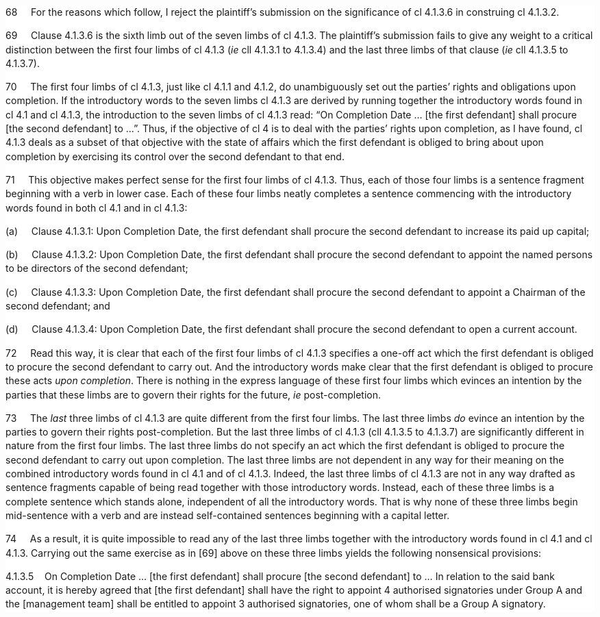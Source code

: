 68     For the reasons which follow, I reject the plaintiff’s submission on the significance of cl 4.1.3.6 in construing cl 4.1.3.2.

69     Clause 4.1.3.6 is the sixth limb out of the seven limbs of cl 4.1.3. The plaintiff’s submission fails to give any weight to a critical distinction between the first four limbs of cl 4.1.3 (_ie_ cll 4.1.3.1 to 4.1.3.4) and the last three limbs of that clause (_ie_ cll 4.1.3.5 to 4.1.3.7).

70     The first four limbs of cl 4.1.3, just like cl 4.1.1 and 4.1.2, do unambiguously set out the parties’ rights and obligations upon completion. If the introductory words to the seven limbs cl 4.1.3 are derived by running together the introductory words found in cl 4.1 and cl 4.1.3, the introduction to the seven limbs of cl 4.1.3 read: “On Completion Date … \[the first defendant\] shall procure \[the second defendant\] to …”. Thus, if the objective of cl 4 is to deal with the parties’ rights upon completion, as I have found, cl 4.1.3 deals as a subset of that objective with the state of affairs which the first defendant is obliged to bring about upon completion by exercising its control over the second defendant to that end.

71     This objective makes perfect sense for the first four limbs of cl 4.1.3. Thus, each of those four limbs is a sentence fragment beginning with a verb in lower case. Each of these four limbs neatly completes a sentence commencing with the introductory words found in both cl 4.1 and in cl 4.1.3:

(a)     Clause 4.1.3.1: Upon Completion Date, the first defendant shall procure the second defendant to increase its paid up capital;

(b)     Clause 4.1.3.2: Upon Completion Date, the first defendant shall procure the second defendant to appoint the named persons to be directors of the second defendant;

(c)     Clause 4.1.3.3: Upon Completion Date, the first defendant shall procure the second defendant to appoint a Chairman of the second defendant; and

(d)     Clause 4.1.3.4: Upon Completion Date, the first defendant shall procure the second defendant to open a current account.

72     Read this way, it is clear that each of the first four limbs of cl 4.1.3 specifies a one-off act which the first defendant is obliged to procure the second defendant to carry out. And the introductory words make clear that the first defendant is obliged to procure these acts _upon completion_. There is nothing in the express language of these first four limbs which evinces an intention by the parties that these limbs are to govern their rights for the future, _ie_ post-completion.

73     The _last_ three limbs of cl 4.1.3 are quite different from the first four limbs. The last three limbs _do_ evince an intention by the parties to govern their rights post-completion. But the last three limbs of cl 4.1.3 (cll 4.1.3.5 to 4.1.3.7) are significantly different in nature from the first four limbs. The last three limbs do not specify an act which the first defendant is obliged to procure the second defendant to carry out upon completion. The last three limbs are not dependent in any way for their meaning on the combined introductory words found in cl 4.1 and of cl 4.1.3. Indeed, the last three limbs of cl 4.1.3 are not in any way drafted as sentence fragments capable of being read together with those introductory words. Instead, each of these three limbs is a complete sentence which stands alone, independent of all the introductory words. That is why none of these three limbs begin mid-sentence with a verb and are instead self-contained sentences beginning with a capital letter.

74     As a result, it is quite impossible to read any of the last three limbs together with the introductory words found in cl 4.1 and cl 4.1.3. Carrying out the same exercise as in \[69\] above on these three limbs yields the following nonsensical provisions:

4.1.3.5    On Completion Date … \[the first defendant\] shall procure \[the second defendant\] to … In relation to the said bank account, it is hereby agreed that \[the first defendant\] shall have the right to appoint 4 authorised signatories under Group A and the \[management team\] shall be entitled to appoint 3 authorised signatories, one of whom shall be a Group A signatory.
